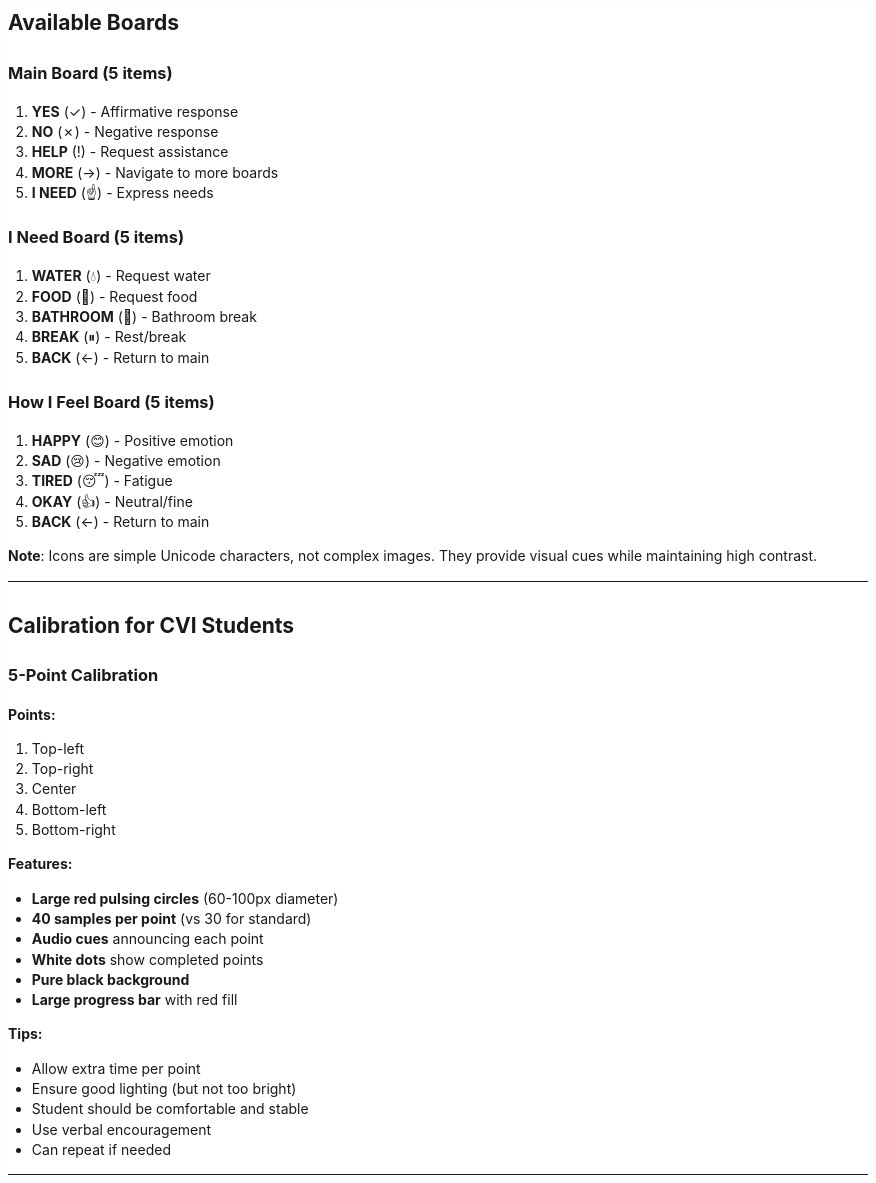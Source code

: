 
## Available Boards

### Main Board (5 items)
1. **YES** (✓) - Affirmative response
2. **NO** (✗) - Negative response
3. **HELP** (!) - Request assistance
4. **MORE** (→) - Navigate to more boards
5. **I NEED** (☝) - Express needs

### I Need Board (5 items)
1. **WATER** (💧) - Request water
2. **FOOD** (🍎) - Request food
3. **BATHROOM** (🚻) - Bathroom break
4. **BREAK** (⏸) - Rest/break
5. **BACK** (←) - Return to main

### How I Feel Board (5 items)
1. **HAPPY** (😊) - Positive emotion
2. **SAD** (😢) - Negative emotion
3. **TIRED** (😴) - Fatigue
4. **OKAY** (👍) - Neutral/fine
5. **BACK** (←) - Return to main

**Note**: Icons are simple Unicode characters, not complex images. They provide visual cues while maintaining high contrast.

---

## Calibration for CVI Students

### 5-Point Calibration

**Points:**
1. Top-left
2. Top-right
3. Center
4. Bottom-left
5. Bottom-right

**Features:**
- **Large red pulsing circles** (60-100px diameter)
- **40 samples per point** (vs 30 for standard)
- **Audio cues** announcing each point
- **White dots** show completed points
- **Pure black background**
- **Large progress bar** with red fill

**Tips:**
- Allow extra time per point
- Ensure good lighting (but not too bright)
- Student should be comfortable and stable
- Use verbal encouragement
- Can repeat if needed

---
